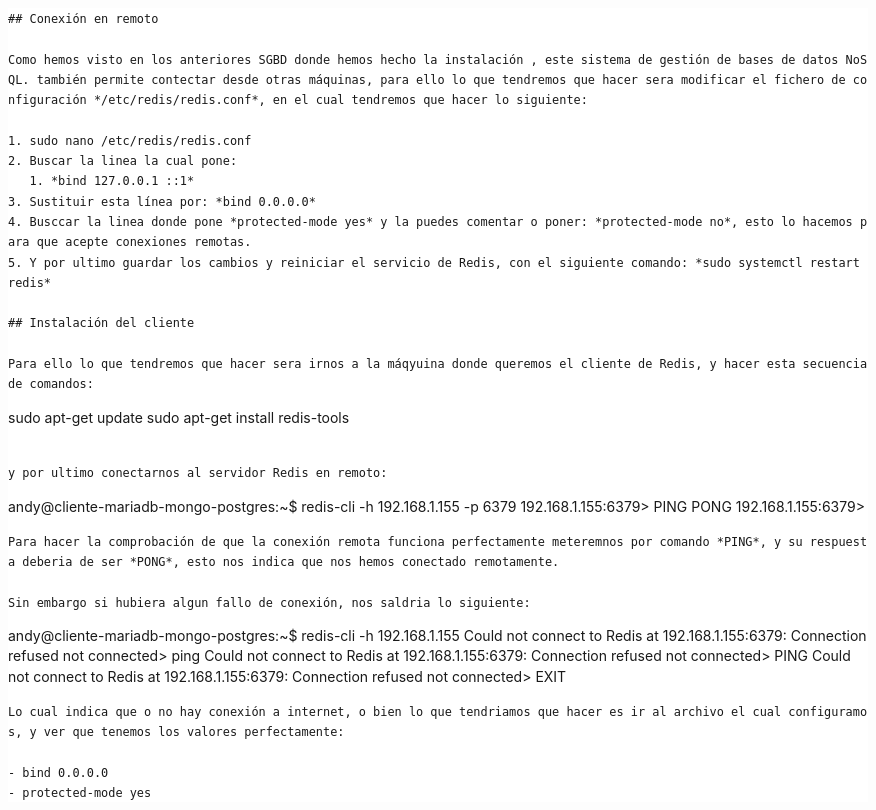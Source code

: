 ```
## Conexión en remoto

Como hemos visto en los anteriores SGBD donde hemos hecho la instalación , este sistema de gestión de bases de datos NoSQL. también permite contectar desde otras máquinas, para ello lo que tendremos que hacer sera modificar el fichero de configuración */etc/redis/redis.conf*, en el cual tendremos que hacer lo siguiente:

1. sudo nano /etc/redis/redis.conf
2. Buscar la linea la cual pone:
   1. *bind 127.0.0.1 ::1*
3. Sustituir esta línea por: *bind 0.0.0.0*
4. Busccar la linea donde pone *protected-mode yes* y la puedes comentar o poner: *protected-mode no*, esto lo hacemos para que acepte conexiones remotas.
5. Y por ultimo guardar los cambios y reiniciar el servicio de Redis, con el siguiente comando: *sudo systemctl restart redis*

## Instalación del cliente

Para ello lo que tendremos que hacer sera irnos a la máqyuina donde queremos el cliente de Redis, y hacer esta secuencia de comandos:

```
sudo apt-get update
sudo apt-get install redis-tools

```

y por ultimo conectarnos al servidor Redis en remoto:

```
andy@cliente-mariadb-mongo-postgres:~$ redis-cli -h 192.168.1.155 -p 6379
192.168.1.155:6379> PING
PONG
192.168.1.155:6379> 

```
Para hacer la comprobación de que la conexión remota funciona perfectamente meteremnos por comando *PING*, y su respuesta deberia de ser *PONG*, esto nos indica que nos hemos conectado remotamente.

Sin embargo si hubiera algun fallo de conexión, nos saldria lo siguiente:

```
andy@cliente-mariadb-mongo-postgres:~$ redis-cli -h 192.168.1.155 
Could not connect to Redis at 192.168.1.155:6379: Connection refused
not connected> ping
Could not connect to Redis at 192.168.1.155:6379: Connection refused
not connected> PING
Could not connect to Redis at 192.168.1.155:6379: Connection refused
not connected> EXIT

```
Lo cual indica que o no hay conexión a internet, o bien lo que tendriamos que hacer es ir al archivo el cual configuramos, y ver que tenemos los valores perfectamente:

- bind 0.0.0.0
- protected-mode yes
